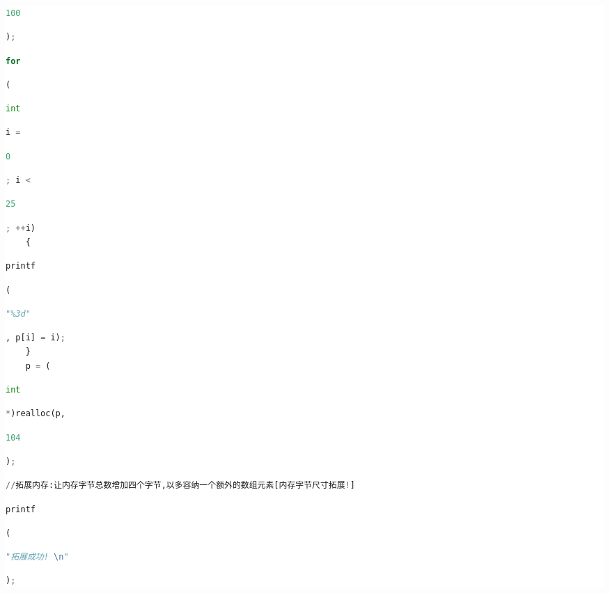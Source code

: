 ```python
100
```
```python
);
```
```python
for
```
```python
(
```
```python
int
```
```python
i =
```
```python
0
```
```python
; i <
```
```python
25
```
```python
; ++i)
    {
```
```python
printf
```
```python
(
```
```python
"%3d"
```
```python
, p[i] = i);
    }
    p = (
```
```python
int
```
```python
*)realloc(p,
```
```python
104
```
```python
);
```
```python
//拓展内存:让内存字节总数增加四个字节,以多容纳一个额外的数组元素[内存字节尺寸拓展!]
```
```python
printf
```
```python
(
```
```python
"拓展成功! \n"
```
```python
);
```
```python
```